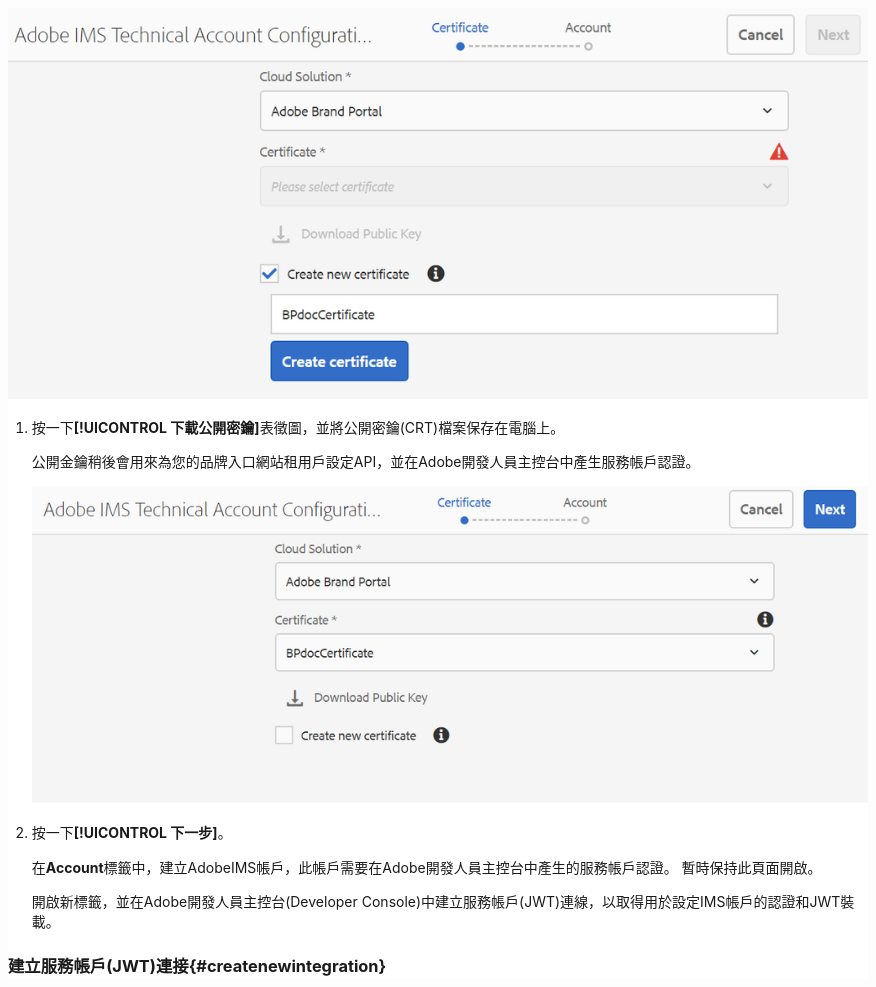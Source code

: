    ![建立憑證](assets/ims-config2.png)

1. 按一下&#x200B;**[!UICONTROL 下載公開密鑰]**&#x200B;表徵圖，並將公開密鑰(CRT)檔案保存在電腦上。

   公開金鑰稍後會用來為您的品牌入口網站租用戶設定API，並在Adobe開發人員主控台中產生服務帳戶認證。

   ![下載憑證](assets/ims-config3.png)

1. 按一下&#x200B;**[!UICONTROL 下一步]**。

   在&#x200B;**Account**&#x200B;標籤中，建立AdobeIMS帳戶，此帳戶需要在Adobe開發人員主控台中產生的服務帳戶認證。 暫時保持此頁面開啟。

   開啟新標籤，並在Adobe開發人員主控台(Developer Console)中建立服務帳戶(JWT)連線，以取得用於設定IMS帳戶的認證和JWT裝載。[](#createnewintegration)

### 建立服務帳戶(JWT)連接{#createnewintegration}

